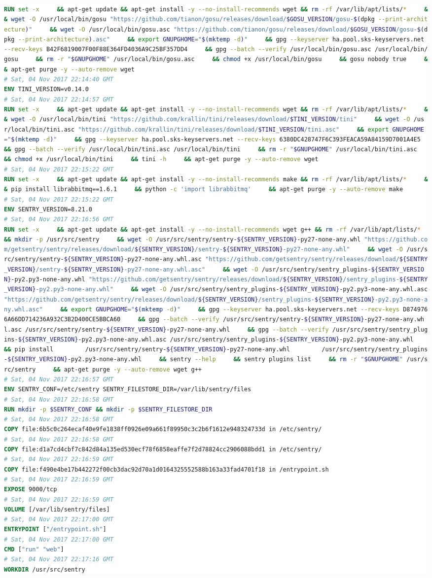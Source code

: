 ```dockerfile
RUN set -x     && apt-get update && apt-get install -y --no-install-recommends wget && rm -rf /var/lib/apt/lists/*     && wget -O /usr/local/bin/gosu "https://github.com/tianon/gosu/releases/download/$GOSU_VERSION/gosu-$(dpkg --print-architecture)"     && wget -O /usr/local/bin/gosu.asc "https://github.com/tianon/gosu/releases/download/$GOSU_VERSION/gosu-$(dpkg --print-architecture).asc"     && export GNUPGHOME="$(mktemp -d)"     && gpg --keyserver ha.pool.sks-keyservers.net --recv-keys B42F6819007F00F88E364FD4036A9C25BF357DD4     && gpg --batch --verify /usr/local/bin/gosu.asc /usr/local/bin/gosu     && rm -r "$GNUPGHOME" /usr/local/bin/gosu.asc     && chmod +x /usr/local/bin/gosu     && gosu nobody true     && apt-get purge -y --auto-remove wget
# Sat, 04 Nov 2017 22:14:40 GMT
ENV TINI_VERSION=v0.14.0
# Sat, 04 Nov 2017 22:14:57 GMT
RUN set -x     && apt-get update && apt-get install -y --no-install-recommends wget && rm -rf /var/lib/apt/lists/*     && wget -O /usr/local/bin/tini "https://github.com/krallin/tini/releases/download/$TINI_VERSION/tini"     && wget -O /usr/local/bin/tini.asc "https://github.com/krallin/tini/releases/download/$TINI_VERSION/tini.asc"     && export GNUPGHOME="$(mktemp -d)"     && gpg --keyserver ha.pool.sks-keyservers.net --recv-keys 6380DC428747F6C393FEACA59A84159D7001A4E5     && gpg --batch --verify /usr/local/bin/tini.asc /usr/local/bin/tini     && rm -r "$GNUPGHOME" /usr/local/bin/tini.asc     && chmod +x /usr/local/bin/tini     && tini -h     && apt-get purge -y --auto-remove wget
# Sat, 04 Nov 2017 22:15:22 GMT
RUN set -x     && apt-get update && apt-get install -y --no-install-recommends make && rm -rf /var/lib/apt/lists/*     && pip install librabbitmq==1.6.1     && python -c 'import librabbitmq'     && apt-get purge -y --auto-remove make
# Sat, 04 Nov 2017 22:15:22 GMT
ENV SENTRY_VERSION=8.21.0
# Sat, 04 Nov 2017 22:16:56 GMT
RUN set -x     && apt-get update && apt-get install -y --no-install-recommends wget g++ && rm -rf /var/lib/apt/lists/*     && mkdir -p /usr/src/sentry     && wget -O /usr/src/sentry/sentry-${SENTRY_VERSION}-py27-none-any.whl "https://github.com/getsentry/sentry/releases/download/${SENTRY_VERSION}/sentry-${SENTRY_VERSION}-py27-none-any.whl"     && wget -O /usr/src/sentry/sentry-${SENTRY_VERSION}-py27-none-any.whl.asc "https://github.com/getsentry/sentry/releases/download/${SENTRY_VERSION}/sentry-${SENTRY_VERSION}-py27-none-any.whl.asc"     && wget -O /usr/src/sentry/sentry_plugins-${SENTRY_VERSION}-py2.py3-none-any.whl "https://github.com/getsentry/sentry/releases/download/${SENTRY_VERSION}/sentry_plugins-${SENTRY_VERSION}-py2.py3-none-any.whl"     && wget -O /usr/src/sentry/sentry_plugins-${SENTRY_VERSION}-py2.py3-none-any.whl.asc "https://github.com/getsentry/sentry/releases/download/${SENTRY_VERSION}/sentry_plugins-${SENTRY_VERSION}-py2.py3-none-any.whl.asc"     && export GNUPGHOME="$(mktemp -d)"     && gpg --keyserver ha.pool.sks-keyservers.net --recv-keys D8749766A66DD714236A932C3B2D400CE5BBCA60     && gpg --batch --verify /usr/src/sentry/sentry-${SENTRY_VERSION}-py27-none-any.whl.asc /usr/src/sentry/sentry-${SENTRY_VERSION}-py27-none-any.whl     && gpg --batch --verify /usr/src/sentry/sentry_plugins-${SENTRY_VERSION}-py2.py3-none-any.whl.asc /usr/src/sentry/sentry_plugins-${SENTRY_VERSION}-py2.py3-none-any.whl     && pip install         /usr/src/sentry/sentry-${SENTRY_VERSION}-py27-none-any.whl         /usr/src/sentry/sentry_plugins-${SENTRY_VERSION}-py2.py3-none-any.whl     && sentry --help     && sentry plugins list     && rm -r "$GNUPGHOME" /usr/src/sentry     && apt-get purge -y --auto-remove wget g++
# Sat, 04 Nov 2017 22:16:57 GMT
ENV SENTRY_CONF=/etc/sentry SENTRY_FILESTORE_DIR=/var/lib/sentry/files
# Sat, 04 Nov 2017 22:16:58 GMT
RUN mkdir -p $SENTRY_CONF && mkdir -p $SENTRY_FILESTORE_DIR
# Sat, 04 Nov 2017 22:16:58 GMT
COPY file:6b5c0c264ecaf40e9fe1838ff0926e09a661f89950c3c2b6f1612e948324733d in /etc/sentry/ 
# Sat, 04 Nov 2017 22:16:58 GMT
COPY file:d1a7cd4cbf7c842d84a135ed530ecf78f6858eaffe7f2d78824cc2906088bdd1 in /etc/sentry/ 
# Sat, 04 Nov 2017 22:16:59 GMT
COPY file:f490e4be17b442272f00cb3dac92d70a1d0164325552588b163a33fad4701f18 in /entrypoint.sh 
# Sat, 04 Nov 2017 22:16:59 GMT
EXPOSE 9000/tcp
# Sat, 04 Nov 2017 22:16:59 GMT
VOLUME [/var/lib/sentry/files]
# Sat, 04 Nov 2017 22:17:00 GMT
ENTRYPOINT ["/entrypoint.sh"]
# Sat, 04 Nov 2017 22:17:00 GMT
CMD ["run" "web"]
# Sat, 04 Nov 2017 22:17:16 GMT
WORKDIR /usr/src/sentry
```